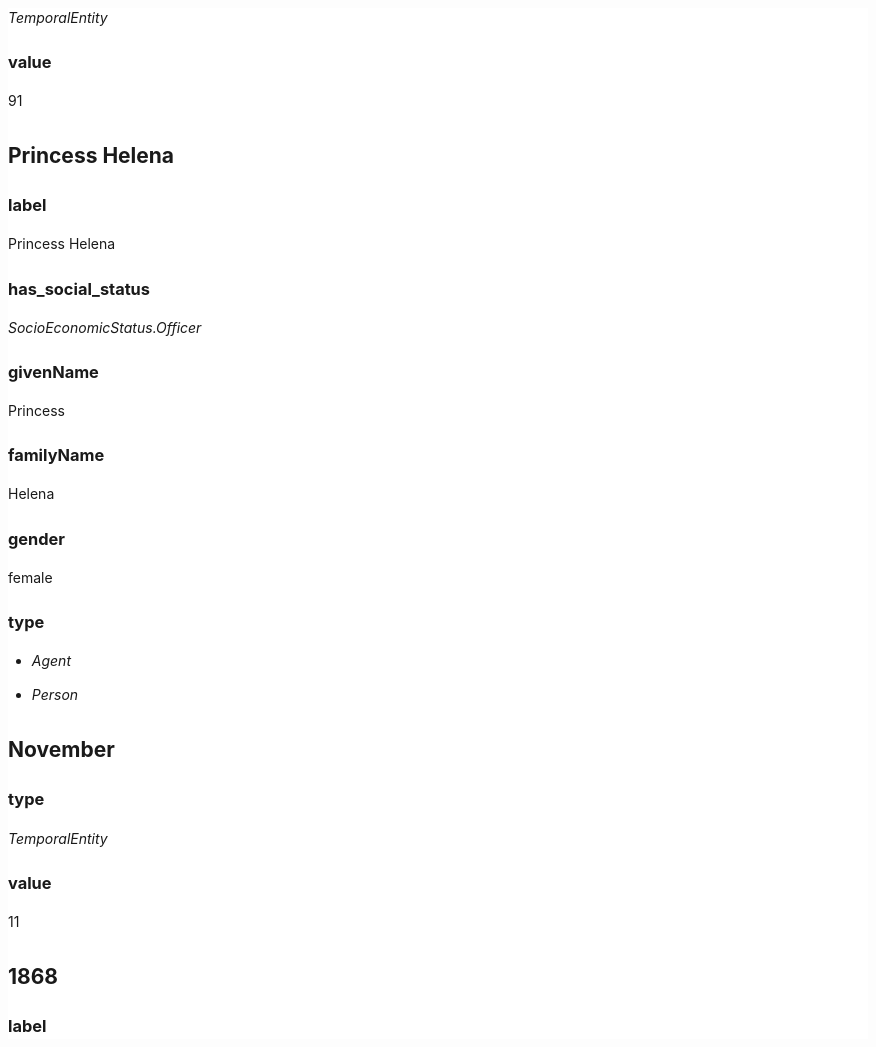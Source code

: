 
*TemporalEntity*

### value


91

## Princess Helena

### label


Princess Helena

### has_social_status


*SocioEconomicStatus.Officer*

### givenName


Princess

### familyName


Helena

### gender


female

### type

 - *Agent*

 - *Person*

## November

### type


*TemporalEntity*

### value


11

## 1868

### label
